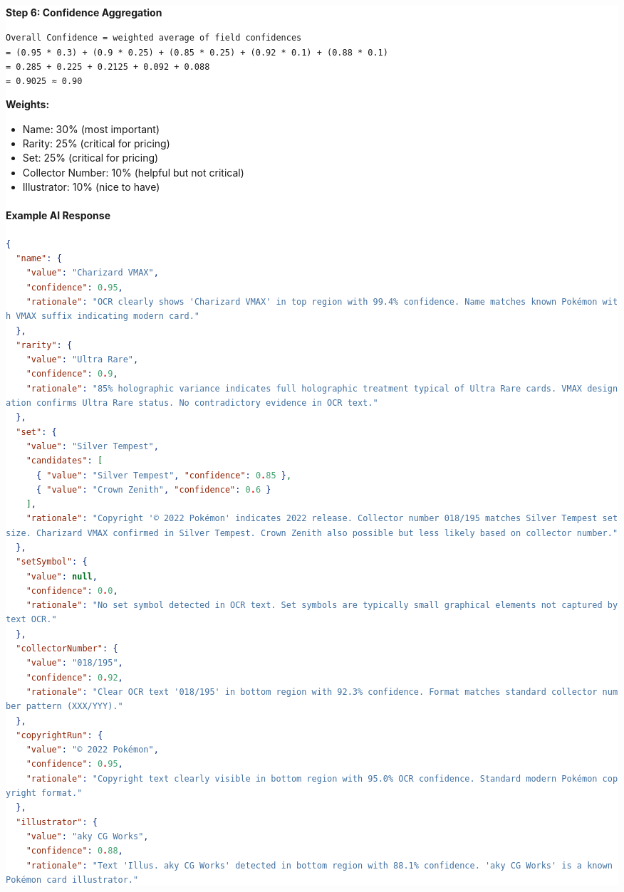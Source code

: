 **Step 6: Confidence Aggregation**

```
Overall Confidence = weighted average of field confidences
= (0.95 * 0.3) + (0.9 * 0.25) + (0.85 * 0.25) + (0.92 * 0.1) + (0.88 * 0.1)
= 0.285 + 0.225 + 0.2125 + 0.092 + 0.088
= 0.9025 ≈ 0.90
```

**Weights:**

- Name: 30% (most important)
- Rarity: 25% (critical for pricing)
- Set: 25% (critical for pricing)
- Collector Number: 10% (helpful but not critical)
- Illustrator: 10% (nice to have)

#### Example AI Response

```json
{
  "name": {
    "value": "Charizard VMAX",
    "confidence": 0.95,
    "rationale": "OCR clearly shows 'Charizard VMAX' in top region with 99.4% confidence. Name matches known Pokémon with VMAX suffix indicating modern card."
  },
  "rarity": {
    "value": "Ultra Rare",
    "confidence": 0.9,
    "rationale": "85% holographic variance indicates full holographic treatment typical of Ultra Rare cards. VMAX designation confirms Ultra Rare status. No contradictory evidence in OCR text."
  },
  "set": {
    "value": "Silver Tempest",
    "candidates": [
      { "value": "Silver Tempest", "confidence": 0.85 },
      { "value": "Crown Zenith", "confidence": 0.6 }
    ],
    "rationale": "Copyright '© 2022 Pokémon' indicates 2022 release. Collector number 018/195 matches Silver Tempest set size. Charizard VMAX confirmed in Silver Tempest. Crown Zenith also possible but less likely based on collector number."
  },
  "setSymbol": {
    "value": null,
    "confidence": 0.0,
    "rationale": "No set symbol detected in OCR text. Set symbols are typically small graphical elements not captured by text OCR."
  },
  "collectorNumber": {
    "value": "018/195",
    "confidence": 0.92,
    "rationale": "Clear OCR text '018/195' in bottom region with 92.3% confidence. Format matches standard collector number pattern (XXX/YYY)."
  },
  "copyrightRun": {
    "value": "© 2022 Pokémon",
    "confidence": 0.95,
    "rationale": "Copyright text clearly visible in bottom region with 95.0% OCR confidence. Standard modern Pokémon copyright format."
  },
  "illustrator": {
    "value": "aky CG Works",
    "confidence": 0.88,
    "rationale": "Text 'Illus. aky CG Works' detected in bottom region with 88.1% confidence. 'aky CG Works' is a known Pokémon card illustrator."
```